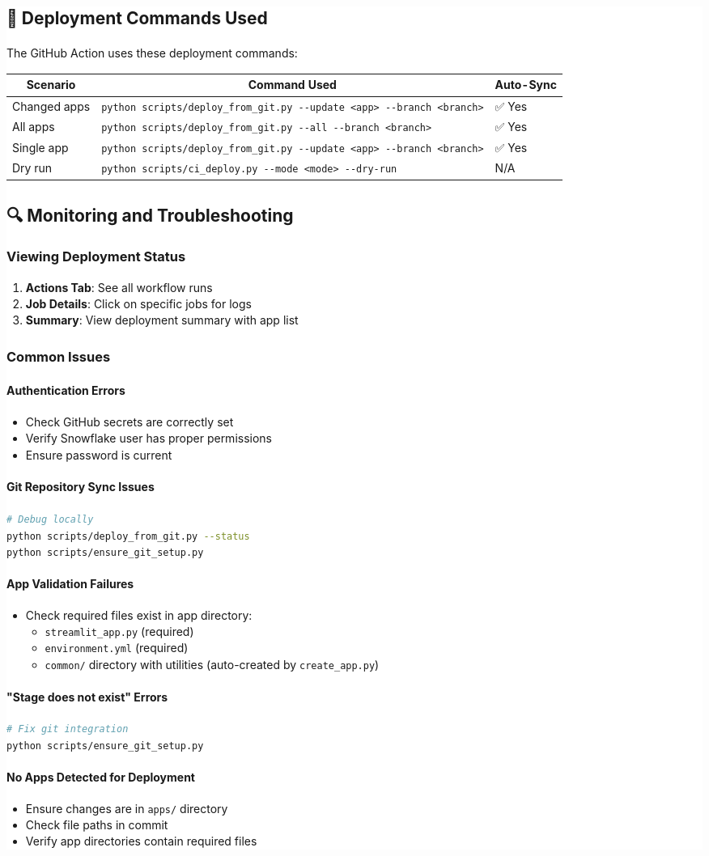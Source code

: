 ## 🔧 Deployment Commands Used

The GitHub Action uses these deployment commands:

| Scenario | Command Used | Auto-Sync |
|----------|-------------|-----------|
| Changed apps | `python scripts/deploy_from_git.py --update <app> --branch <branch>` | ✅ Yes |
| All apps | `python scripts/deploy_from_git.py --all --branch <branch>` | ✅ Yes |
| Single app | `python scripts/deploy_from_git.py --update <app> --branch <branch>` | ✅ Yes |
| Dry run | `python scripts/ci_deploy.py --mode <mode> --dry-run` | N/A |

## 🔍 Monitoring and Troubleshooting

### Viewing Deployment Status

1. **Actions Tab**: See all workflow runs
2. **Job Details**: Click on specific jobs for logs
3. **Summary**: View deployment summary with app list

### Common Issues

#### **Authentication Errors**
- Check GitHub secrets are correctly set
- Verify Snowflake user has proper permissions
- Ensure password is current

#### **Git Repository Sync Issues**
```bash
# Debug locally
python scripts/deploy_from_git.py --status
python scripts/ensure_git_setup.py
```

#### **App Validation Failures**
- Check required files exist in app directory:
  - `streamlit_app.py` (required)
  - `environment.yml` (required)
  - `common/` directory with utilities (auto-created by `create_app.py`)

#### **"Stage does not exist" Errors**
```bash
# Fix git integration
python scripts/ensure_git_setup.py
```

#### **No Apps Detected for Deployment**
- Ensure changes are in `apps/` directory
- Check file paths in commit
- Verify app directories contain required files
